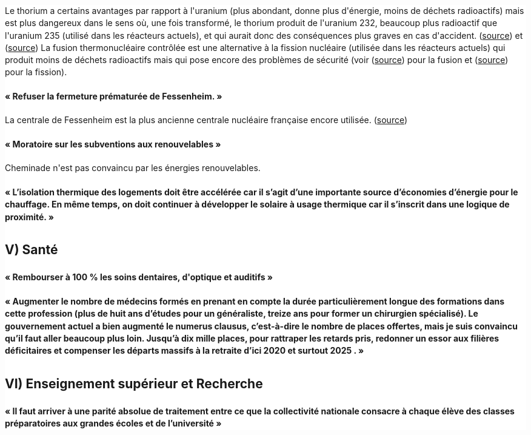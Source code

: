 Le thorium a certains avantages par rapport à l'uranium (plus abondant, donne plus d'énergie, moins de déchets radioactifs) mais est plus dangereux dans le sens où, une fois transformé, le thorium produit de l'uranium 232, beaucoup plus radioactif que l'uranium 235 (utilisé dans les réacteurs actuels), et qui aurait donc des conséquences plus graves en cas d'accident. ([source](http://www.terraeco.net/Thorium-le-nucleaire-vert-existe-t,48079.html)) et ([source](http://www.sortirdunucleaire.org/Le-reacteur-au-thorium-une-nouvelle-impasse))
La fusion thermonucléaire contrôlée est une alternative à la fission nucléaire (utilisée dans les réacteurs actuels) qui produit moins de déchets radioactifs mais qui pose encore des problèmes de sécurité (voir ([source](https://fr.wikipedia.org/wiki/Fusion_nucl%C3%A9aire)) pour la fusion et ([source](https://fr.wikipedia.org/wiki/Fission_nucl%C3%A9aire)) pour la fission).

#### « Refuser la fermeture prématurée de Fessenheim. » ####

La centrale de Fessenheim est la plus ancienne centrale nucléaire française encore utilisée. ([source](https://fr.wikipedia.org/wiki/Centrale_nucl%C3%A9aire_de_Fessenheim))

#### « Moratoire sur les subventions aux renouvelables » ####

Cheminade n'est pas convaincu par les énergies renouvelables.

#### « L’isolation thermique des logements doit être accélérée car il s’agit d’une importante source d’économies d’énergie pour le chauffage. En même temps, on doit continuer à développer le solaire à usage thermique car il s’inscrit dans une logique de proximité. » ####

## V) Santé ##

#### « Rembourser à 100 % les soins dentaires, d'optique et auditifs » ####

#### « Augmenter le nombre de médecins formés en prenant en compte la durée particulièrement longue des formations dans cette profession (plus de huit ans d’études pour un généraliste, treize ans pour former un chirurgien spécialisé). Le gouvernement actuel a bien augmenté le numerus clausus, c’est-à-dire le nombre de places offertes, mais je suis convaincu qu’il faut aller beaucoup plus loin. Jusqu’à dix mille places, pour rattraper les retards pris, redonner un essor aux filières déficitaires et compenser les départs massifs à la retraite d’ici 2020 et surtout 2025 . » ####

## VI) Enseignement supérieur et Recherche ##

#### « Il faut arriver à une parité absolue de traitement entre ce que la collectivité nationale consacre à chaque élève des classes préparatoires aux grandes écoles et de l’université » ####
